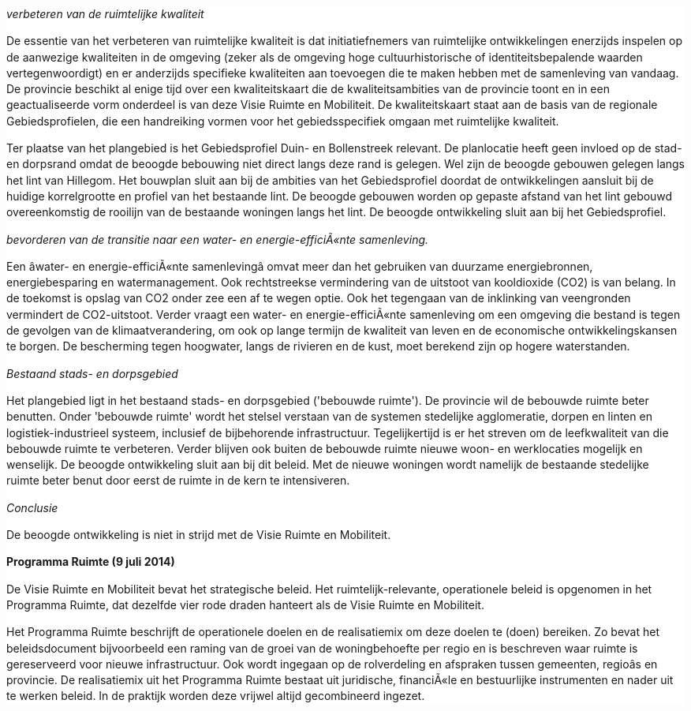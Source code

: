 *verbeteren van de ruimtelijke kwaliteit*

De essentie van het verbeteren van ruimtelijke kwaliteit is dat initiatiefnemers van ruimtelijke ontwikkelingen enerzijds inspelen op de aanwezige kwaliteiten in de omgeving (zeker als de omgeving hoge cultuurhistorische of identiteitsbepalende waarden vertegenwoordigt) en er anderzijds specifieke kwaliteiten aan toevoegen die te maken hebben met de samenleving van vandaag. De provincie beschikt al enige tijd over een kwaliteitskaart die de kwaliteitsambities van de provincie toont en in een geactualiseerde vorm onderdeel is van deze Visie Ruimte en Mobiliteit. De kwaliteitskaart staat aan de basis van de regionale Gebiedsprofielen, die een handreiking vormen voor het gebiedsspecifiek omgaan met ruimtelijke kwaliteit.

Ter plaatse van het plangebied is het Gebiedsprofiel Duin\- en Bollenstreek relevant. De planlocatie heeft geen invloed op de stad\- en dorpsrand omdat de beoogde bebouwing niet direct langs deze rand is gelegen. Wel zijn de beoogde gebouwen gelegen langs het lint van Hillegom. Het bouwplan sluit aan bij de ambities van het Gebiedsprofiel doordat de ontwikkelingen aansluit bij de huidige korrelgrootte en profiel van het bestaande lint. De beoogde gebouwen worden op gepaste afstand van het lint gebouwd overeenkomstig de rooilijn van de bestaande woningen langs het lint. De beoogde ontwikkeling sluit aan bij het Gebiedsprofiel.

*bevorderen van de transitie naar een water\- en energie\-efficiÃ«nte samenleving.*

Een âwater\- en energie\-efficiÃ«nte samenlevingâ omvat meer dan het gebruiken van duurzame energiebronnen, energiebesparing en watermanagement. Ook rechtstreekse vermindering van de uitstoot van kooldioxide (CO2\) is van belang. In de toekomst is opslag van CO2 onder zee een af te wegen optie. Ook het tegengaan van de inklinking van veengronden vermindert de CO2\-uitstoot. Verder vraagt een water\- en energie\-efficiÃ«nte samenleving om een omgeving die bestand is tegen de gevolgen van de klimaatverandering, om ook op lange termijn de kwaliteit van leven en de economische ontwikkelingskansen te borgen. De bescherming tegen hoogwater, langs de rivieren en de kust, moet berekend zijn op hogere waterstanden.

*Bestaand stads\- en dorpsgebied*

Het plangebied ligt in het bestaand stads\- en dorpsgebied ('bebouwde ruimte'). De provincie wil de bebouwde ruimte beter benutten. Onder 'bebouwde ruimte' wordt het stelsel verstaan van de systemen stedelijke agglomeratie, dorpen en linten en logistiek\-industrieel systeem, inclusief de bijbehorende infrastructuur. Tegelijkertijd is er het streven om de leefkwaliteit van die bebouwde ruimte te verbeteren. Verder blijven ook buiten de bebouwde ruimte nieuwe woon\- en werklocaties mogelijk en wenselijk. De beoogde ontwikkeling sluit aan bij dit beleid. Met de nieuwe woningen wordt namelijk de bestaande stedelijke ruimte beter benut door eerst de ruimte in de kern te intensiveren.

*Conclusie*

De beoogde ontwikkeling is niet in strijd met de Visie Ruimte en Mobiliteit.

**Programma Ruimte (9 juli 2014\)**

De Visie Ruimte en Mobiliteit bevat het strategische beleid. Het ruimtelijk\-relevante, operationele beleid is opgenomen in het Programma Ruimte, dat dezelfde vier rode draden hanteert als de Visie Ruimte en Mobiliteit.

Het Programma Ruimte beschrijft de operationele doelen en de realisatiemix om deze doelen te (doen) bereiken. Zo bevat het beleidsdocument bijvoorbeeld een raming van de groei van de woningbehoefte per regio en is beschreven waar ruimte is gereserveerd voor nieuwe infrastructuur. Ook wordt ingegaan op de rolverdeling en afspraken tussen gemeenten, regioâs en provincie. De realisatiemix uit het Programma Ruimte bestaat uit juridische, financiÃ«le en bestuurlijke instrumenten en nader uit te werken beleid. In de praktijk worden deze vrijwel altijd gecombineerd ingezet.
